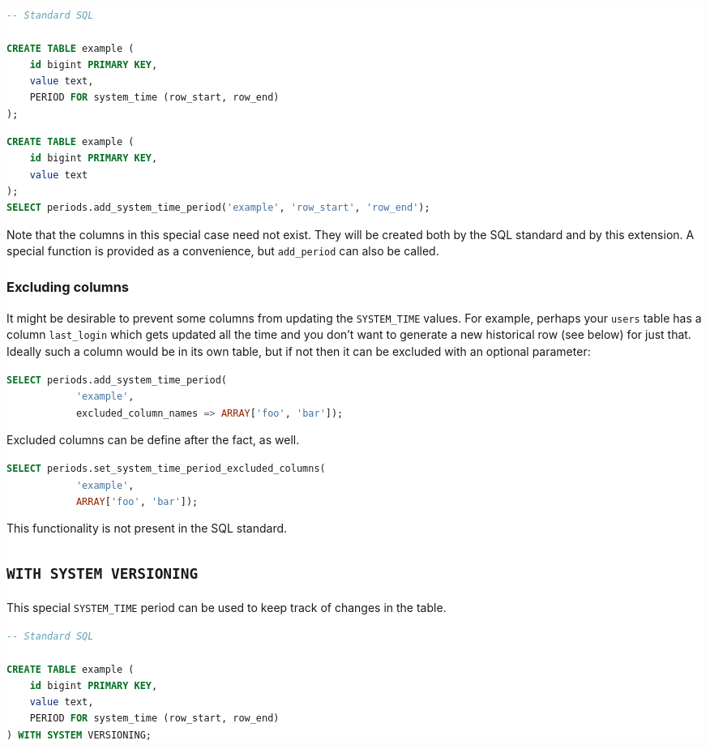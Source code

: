 ``` sql
-- Standard SQL

CREATE TABLE example (
    id bigint PRIMARY KEY,
    value text,
    PERIOD FOR system_time (row_start, row_end)
);
```

``` sql
CREATE TABLE example (
    id bigint PRIMARY KEY,
    value text
);
SELECT periods.add_system_time_period('example', 'row_start', 'row_end');
```

Note that the columns in this special case need not exist. They will be
created both by the SQL standard and by this extension. A special
function is provided as a convenience, but `add_period` can also be
called.

### Excluding columns

It might be desirable to prevent some columns from updating the
`SYSTEM_TIME` values. For example, perhaps your `users` table has a
column `last_login` which gets updated all the time and you don’t want
to generate a new historical row (see below) for just that. Ideally such
a column would be in its own table, but if not then it can be excluded
with an optional parameter:

``` sql
SELECT periods.add_system_time_period(
            'example',
            excluded_column_names => ARRAY['foo', 'bar']);
```

Excluded columns can be define after the fact, as well.

``` sql
SELECT periods.set_system_time_period_excluded_columns(
            'example',
            ARRAY['foo', 'bar']);
```

This functionality is not present in the SQL standard.

## `WITH SYSTEM VERSIONING`

This special `SYSTEM_TIME` period can be used to keep track of changes
in the table.

``` sql
-- Standard SQL

CREATE TABLE example (
    id bigint PRIMARY KEY,
    value text,
    PERIOD FOR system_time (row_start, row_end)
) WITH SYSTEM VERSIONING;
```
